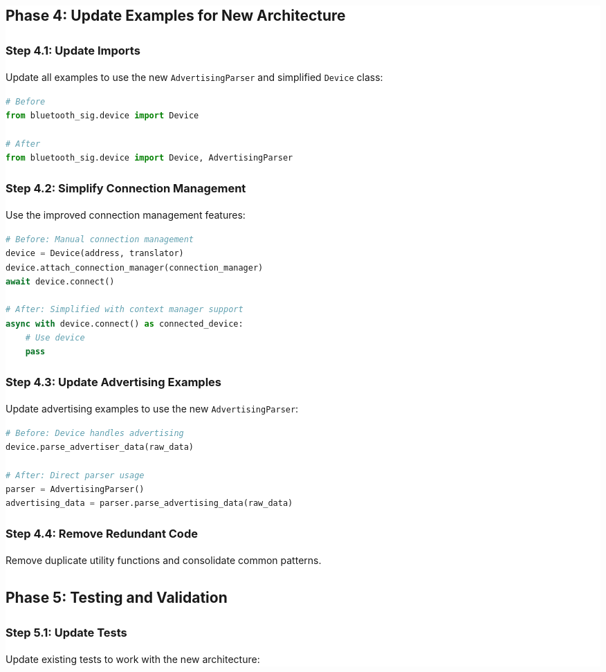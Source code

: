 ## Phase 4: Update Examples for New Architecture

### Step 4.1: Update Imports

Update all examples to use the new `AdvertisingParser` and simplified `Device` class:

```python
# Before
from bluetooth_sig.device import Device

# After
from bluetooth_sig.device import Device, AdvertisingParser
```

### Step 4.2: Simplify Connection Management

Use the improved connection management features:

```python
# Before: Manual connection management
device = Device(address, translator)
device.attach_connection_manager(connection_manager)
await device.connect()

# After: Simplified with context manager support
async with device.connect() as connected_device:
    # Use device
    pass
```

### Step 4.3: Update Advertising Examples

Update advertising examples to use the new `AdvertisingParser`:

```python
# Before: Device handles advertising
device.parse_advertiser_data(raw_data)

# After: Direct parser usage
parser = AdvertisingParser()
advertising_data = parser.parse_advertising_data(raw_data)
```

### Step 4.4: Remove Redundant Code

Remove duplicate utility functions and consolidate common patterns.

## Phase 5: Testing and Validation

### Step 5.1: Update Tests

Update existing tests to work with the new architecture:
